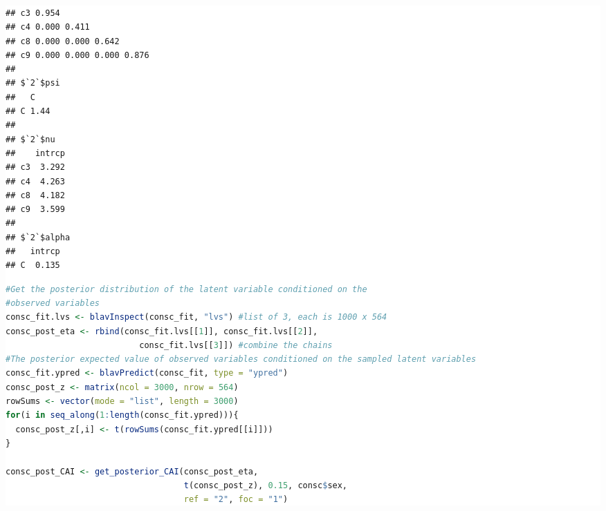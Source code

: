     ## c3 0.954                  
    ## c4 0.000 0.411            
    ## c8 0.000 0.000 0.642      
    ## c9 0.000 0.000 0.000 0.876
    ## 
    ## $`2`$psi
    ##   C   
    ## C 1.44
    ## 
    ## $`2`$nu
    ##    intrcp
    ## c3  3.292
    ## c4  4.263
    ## c8  4.182
    ## c9  3.599
    ## 
    ## $`2`$alpha
    ##   intrcp
    ## C  0.135

``` r
#Get the posterior distribution of the latent variable conditioned on the
#observed variables
consc_fit.lvs <- blavInspect(consc_fit, "lvs") #list of 3, each is 1000 x 564
consc_post_eta <- rbind(consc_fit.lvs[[1]], consc_fit.lvs[[2]],
                           consc_fit.lvs[[3]]) #combine the chains
#The posterior expected value of observed variables conditioned on the sampled latent variables
consc_fit.ypred <- blavPredict(consc_fit, type = "ypred")
consc_post_z <- matrix(ncol = 3000, nrow = 564)
rowSums <- vector(mode = "list", length = 3000)
for(i in seq_along(1:length(consc_fit.ypred))){
  consc_post_z[,i] <- t(rowSums(consc_fit.ypred[[i]]))
}

consc_post_CAI <- get_posterior_CAI(consc_post_eta, 
                                    t(consc_post_z), 0.15, consc$sex,
                                    ref = "2", foc = "1")
```
